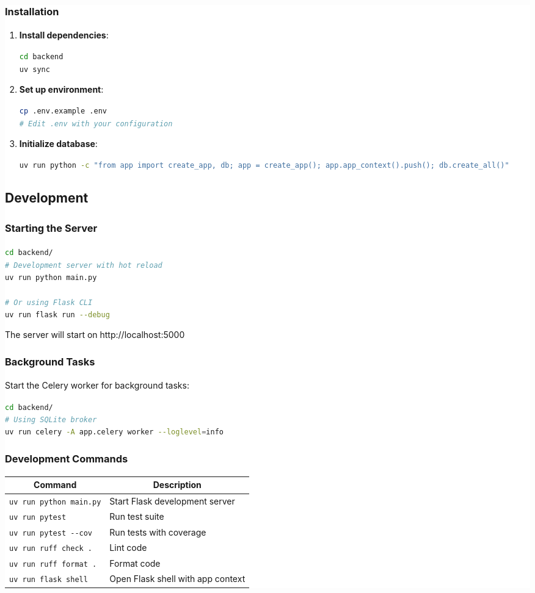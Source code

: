 ### Installation

1. **Install dependencies**:
   ```bash
   cd backend
   uv sync
   ```

2. **Set up environment**:
   ```bash
   cp .env.example .env
   # Edit .env with your configuration
   ```

3. **Initialize database**:
   ```bash
   uv run python -c "from app import create_app, db; app = create_app(); app.app_context().push(); db.create_all()"
   ```

## Development

### Starting the Server

```bash
cd backend/
# Development server with hot reload
uv run python main.py

# Or using Flask CLI
uv run flask run --debug
```

The server will start on http://localhost:5000

### Background Tasks

Start the Celery worker for background tasks:

```bash
cd backend/
# Using SQLite broker
uv run celery -A app.celery worker --loglevel=info
```

### Development Commands

| Command | Description |
|---------|-------------|
| `uv run python main.py` | Start Flask development server |
| `uv run pytest` | Run test suite |
| `uv run pytest --cov` | Run tests with coverage |
| `uv run ruff check .` | Lint code |
| `uv run ruff format .` | Format code |
| `uv run flask shell` | Open Flask shell with app context |
